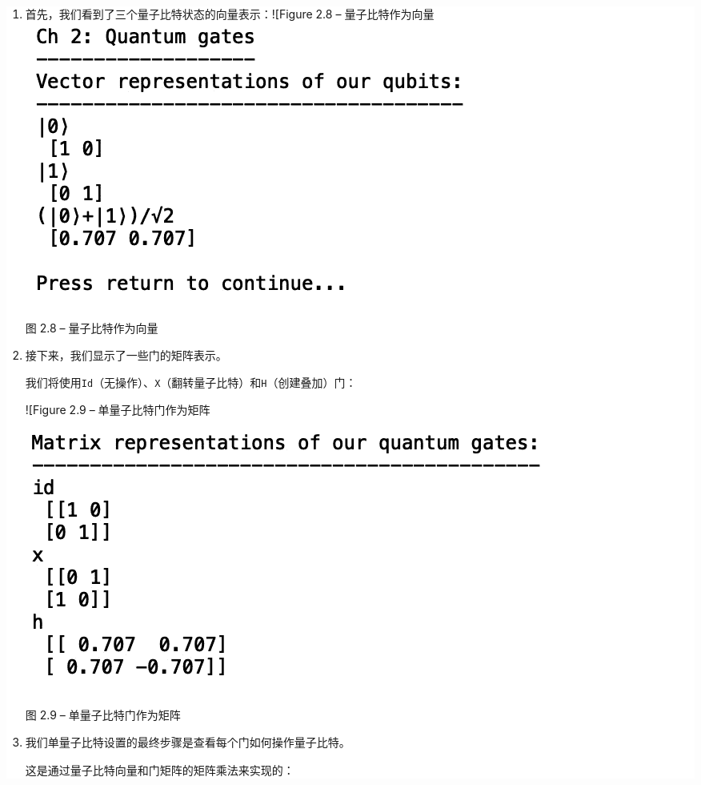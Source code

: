 1.  首先，我们看到了三个量子比特状态的向量表示：![Figure 2.8 – 量子比特作为向量    ![Figure 2.8 – 量子比特作为向量](img/Figure_2.8_B14436.jpg)

    图 2.8 – 量子比特作为向量

1.  接下来，我们显示了一些门的矩阵表示。

    我们将使用`Id`（无操作）、`X`（翻转量子比特）和`H`（创建叠加）门：

    ![Figure 2.9 – 单量子比特门作为矩阵    ![Figure 2.9 – 单量子比特门作为矩阵](img/Figure_2.9_B14436.jpg)

    图 2.9 – 单量子比特门作为矩阵

1.  我们单量子比特设置的最终步骤是查看每个门如何操作量子比特。

    这是通过量子比特向量和门矩阵的矩阵乘法来实现的：
